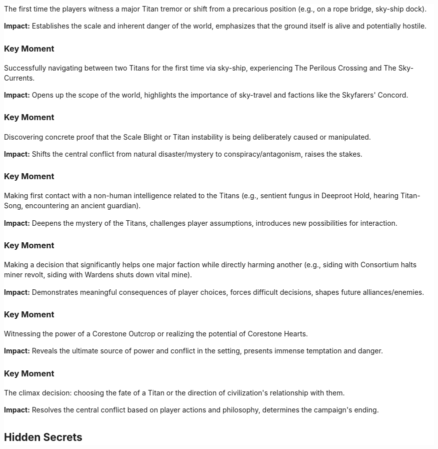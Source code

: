 The first time the players witness a major Titan tremor or shift from a precarious position (e.g., on a rope bridge, sky-ship dock).

**Impact:** Establishes the scale and inherent danger of the world, emphasizes that the ground itself is alive and potentially hostile.

### Key Moment

Successfully navigating between two Titans for the first time via sky-ship, experiencing The Perilous Crossing and The Sky-Currents.

**Impact:** Opens up the scope of the world, highlights the importance of sky-travel and factions like the Skyfarers' Concord.

### Key Moment

Discovering concrete proof that the Scale Blight or Titan instability is being deliberately caused or manipulated.

**Impact:** Shifts the central conflict from natural disaster/mystery to conspiracy/antagonism, raises the stakes.

### Key Moment

Making first contact with a non-human intelligence related to the Titans (e.g., sentient fungus in Deeproot Hold, hearing Titan-Song, encountering an ancient guardian).

**Impact:** Deepens the mystery of the Titans, challenges player assumptions, introduces new possibilities for interaction.

### Key Moment

Making a decision that significantly helps one major faction while directly harming another (e.g., siding with Consortium halts miner revolt, siding with Wardens shuts down vital mine).

**Impact:** Demonstrates meaningful consequences of player choices, forces difficult decisions, shapes future alliances/enemies.

### Key Moment

Witnessing the power of a Corestone Outcrop or realizing the potential of Corestone Hearts.

**Impact:** Reveals the ultimate source of power and conflict in the setting, presents immense temptation and danger.

### Key Moment

The climax decision: choosing the fate of a Titan or the direction of civilization's relationship with them.

**Impact:** Resolves the central conflict based on player actions and philosophy, determines the campaign's ending.

## Hidden Secrets
